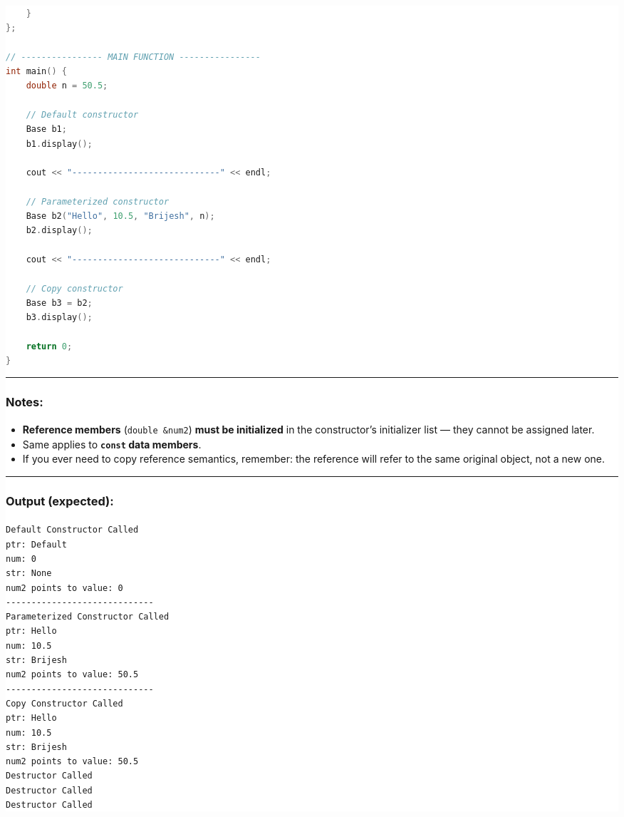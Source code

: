 ```cpp
    }
};

// ---------------- MAIN FUNCTION ----------------
int main() {
    double n = 50.5;

    // Default constructor
    Base b1;
    b1.display();

    cout << "-----------------------------" << endl;

    // Parameterized constructor
    Base b2("Hello", 10.5, "Brijesh", n);
    b2.display();

    cout << "-----------------------------" << endl;

    // Copy constructor
    Base b3 = b2;
    b3.display();

    return 0;
}
```

---

### Notes:

* **Reference members** (`double &num2`) **must be initialized** in the constructor’s initializer list — they cannot be assigned later.
* Same applies to **`const` data members**.
* If you ever need to copy reference semantics, remember: the reference will refer to the same original object, not a new one.

---

### Output (expected):

```plaintext
Default Constructor Called
ptr: Default
num: 0
str: None
num2 points to value: 0
-----------------------------
Parameterized Constructor Called
ptr: Hello
num: 10.5
str: Brijesh
num2 points to value: 50.5
-----------------------------
Copy Constructor Called
ptr: Hello
num: 10.5
str: Brijesh
num2 points to value: 50.5
Destructor Called
Destructor Called
Destructor Called
```
